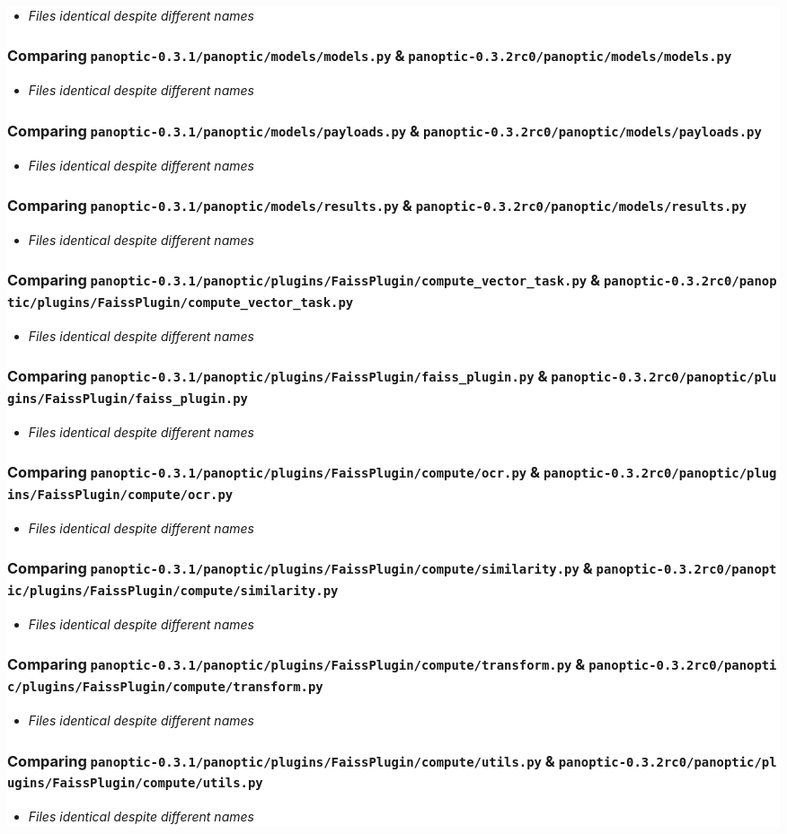  * *Files identical despite different names*

### Comparing `panoptic-0.3.1/panoptic/models/models.py` & `panoptic-0.3.2rc0/panoptic/models/models.py`

 * *Files identical despite different names*

### Comparing `panoptic-0.3.1/panoptic/models/payloads.py` & `panoptic-0.3.2rc0/panoptic/models/payloads.py`

 * *Files identical despite different names*

### Comparing `panoptic-0.3.1/panoptic/models/results.py` & `panoptic-0.3.2rc0/panoptic/models/results.py`

 * *Files identical despite different names*

### Comparing `panoptic-0.3.1/panoptic/plugins/FaissPlugin/compute_vector_task.py` & `panoptic-0.3.2rc0/panoptic/plugins/FaissPlugin/compute_vector_task.py`

 * *Files identical despite different names*

### Comparing `panoptic-0.3.1/panoptic/plugins/FaissPlugin/faiss_plugin.py` & `panoptic-0.3.2rc0/panoptic/plugins/FaissPlugin/faiss_plugin.py`

 * *Files identical despite different names*

### Comparing `panoptic-0.3.1/panoptic/plugins/FaissPlugin/compute/ocr.py` & `panoptic-0.3.2rc0/panoptic/plugins/FaissPlugin/compute/ocr.py`

 * *Files identical despite different names*

### Comparing `panoptic-0.3.1/panoptic/plugins/FaissPlugin/compute/similarity.py` & `panoptic-0.3.2rc0/panoptic/plugins/FaissPlugin/compute/similarity.py`

 * *Files identical despite different names*

### Comparing `panoptic-0.3.1/panoptic/plugins/FaissPlugin/compute/transform.py` & `panoptic-0.3.2rc0/panoptic/plugins/FaissPlugin/compute/transform.py`

 * *Files identical despite different names*

### Comparing `panoptic-0.3.1/panoptic/plugins/FaissPlugin/compute/utils.py` & `panoptic-0.3.2rc0/panoptic/plugins/FaissPlugin/compute/utils.py`

 * *Files identical despite different names*
